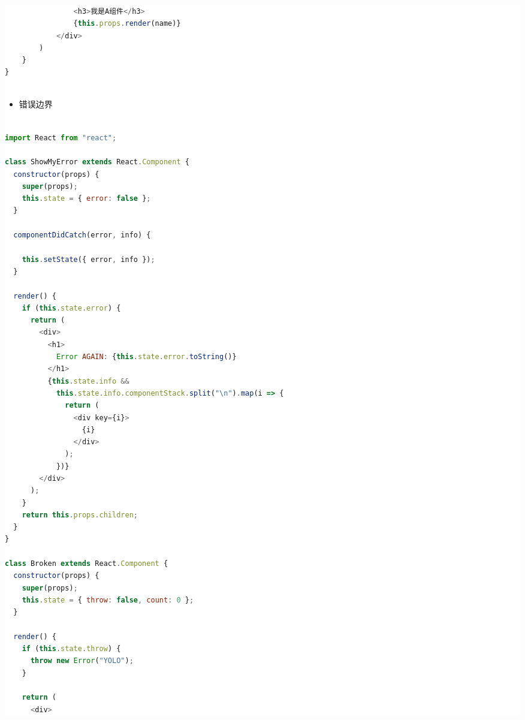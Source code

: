 ```js
				<h3>我是A组件</h3>
				{this.props.render(name)}
			</div>
		)
	}
}



```


* 错误边界

```js

import React from "react";

class ShowMyError extends React.Component {
  constructor(props) {
    super(props);
    this.state = { error: false };
  }

  componentDidCatch(error, info) {
   
    this.setState({ error, info });
  }

  render() {
    if (this.state.error) {
      return (
        <div>
          <h1>
            Error AGAIN: {this.state.error.toString()}
          </h1>
          {this.state.info &&
            this.state.info.componentStack.split("\n").map(i => {
              return (
                <div key={i}>
                  {i}
                </div>
              );
            })}
        </div>
      );
    }
    return this.props.children;
  }
}

class Broken extends React.Component {
  constructor(props) {
    super(props);
    this.state = { throw: false, count: 0 };
  }

  render() {
    if (this.state.throw) {
      throw new Error("YOLO");
    }

    return (
      <div>
```